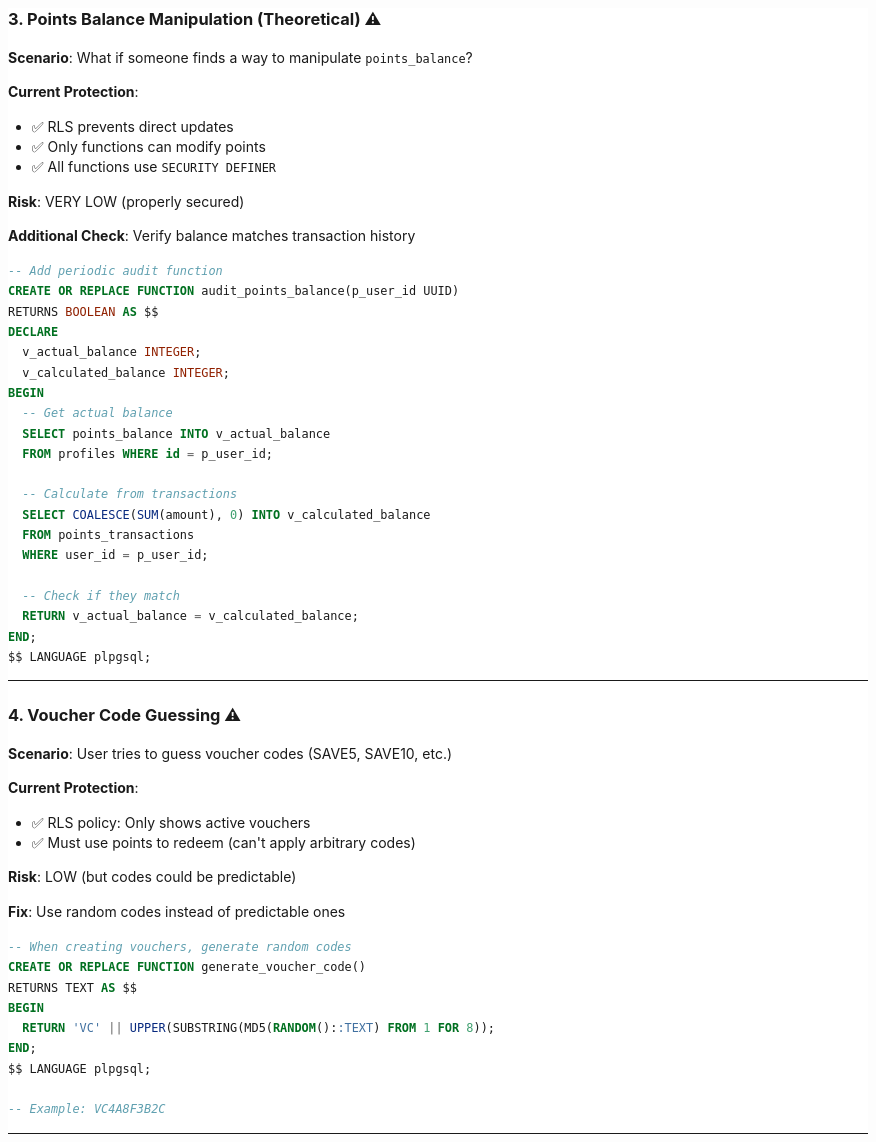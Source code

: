 
### 3. **Points Balance Manipulation (Theoretical)** ⚠️
**Scenario**: What if someone finds a way to manipulate `points_balance`?

**Current Protection**: 
- ✅ RLS prevents direct updates
- ✅ Only functions can modify points
- ✅ All functions use `SECURITY DEFINER`

**Risk**: VERY LOW (properly secured)

**Additional Check**: Verify balance matches transaction history
```sql
-- Add periodic audit function
CREATE OR REPLACE FUNCTION audit_points_balance(p_user_id UUID)
RETURNS BOOLEAN AS $$
DECLARE
  v_actual_balance INTEGER;
  v_calculated_balance INTEGER;
BEGIN
  -- Get actual balance
  SELECT points_balance INTO v_actual_balance
  FROM profiles WHERE id = p_user_id;
  
  -- Calculate from transactions
  SELECT COALESCE(SUM(amount), 0) INTO v_calculated_balance
  FROM points_transactions
  WHERE user_id = p_user_id;
  
  -- Check if they match
  RETURN v_actual_balance = v_calculated_balance;
END;
$$ LANGUAGE plpgsql;
```

---

### 4. **Voucher Code Guessing** ⚠️
**Scenario**: User tries to guess voucher codes (SAVE5, SAVE10, etc.)

**Current Protection**: 
- ✅ RLS policy: Only shows active vouchers
- ✅ Must use points to redeem (can't apply arbitrary codes)

**Risk**: LOW (but codes could be predictable)

**Fix**: Use random codes instead of predictable ones
```sql
-- When creating vouchers, generate random codes
CREATE OR REPLACE FUNCTION generate_voucher_code()
RETURNS TEXT AS $$
BEGIN
  RETURN 'VC' || UPPER(SUBSTRING(MD5(RANDOM()::TEXT) FROM 1 FOR 8));
END;
$$ LANGUAGE plpgsql;

-- Example: VC4A8F3B2C
```

---